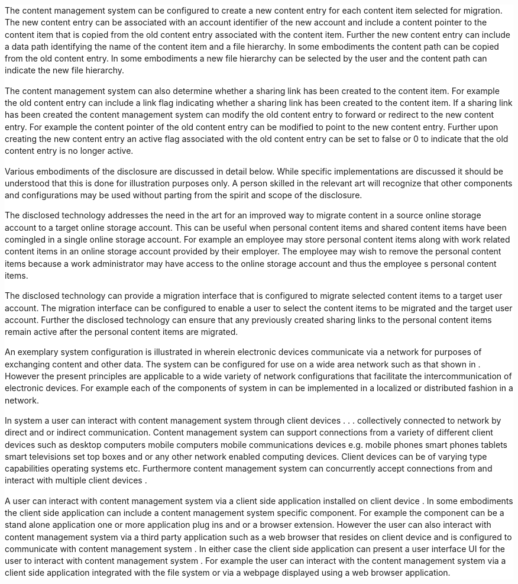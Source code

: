 The content management system can be configured to create a new content entry for each content item selected for migration. The new content entry can be associated with an account identifier of the new account and include a content pointer to the content item that is copied from the old content entry associated with the content item. Further the new content entry can include a data path identifying the name of the content item and a file hierarchy. In some embodiments the content path can be copied from the old content entry. In some embodiments a new file hierarchy can be selected by the user and the content path can indicate the new file hierarchy.

The content management system can also determine whether a sharing link has been created to the content item. For example the old content entry can include a link flag indicating whether a sharing link has been created to the content item. If a sharing link has been created the content management system can modify the old content entry to forward or redirect to the new content entry. For example the content pointer of the old content entry can be modified to point to the new content entry. Further upon creating the new content entry an active flag associated with the old content entry can be set to false or 0 to indicate that the old content entry is no longer active.

Various embodiments of the disclosure are discussed in detail below. While specific implementations are discussed it should be understood that this is done for illustration purposes only. A person skilled in the relevant art will recognize that other components and configurations may be used without parting from the spirit and scope of the disclosure.

The disclosed technology addresses the need in the art for an improved way to migrate content in a source online storage account to a target online storage account. This can be useful when personal content items and shared content items have been comingled in a single online storage account. For example an employee may store personal content items along with work related content items in an online storage account provided by their employer. The employee may wish to remove the personal content items because a work administrator may have access to the online storage account and thus the employee s personal content items.

The disclosed technology can provide a migration interface that is configured to migrate selected content items to a target user account. The migration interface can be configured to enable a user to select the content items to be migrated and the target user account. Further the disclosed technology can ensure that any previously created sharing links to the personal content items remain active after the personal content items are migrated.

An exemplary system configuration is illustrated in wherein electronic devices communicate via a network for purposes of exchanging content and other data. The system can be configured for use on a wide area network such as that shown in . However the present principles are applicable to a wide variety of network configurations that facilitate the intercommunication of electronic devices. For example each of the components of system in can be implemented in a localized or distributed fashion in a network.

In system a user can interact with content management system through client devices . . . collectively connected to network by direct and or indirect communication. Content management system can support connections from a variety of different client devices such as desktop computers mobile computers mobile communications devices e.g. mobile phones smart phones tablets smart televisions set top boxes and or any other network enabled computing devices. Client devices can be of varying type capabilities operating systems etc. Furthermore content management system can concurrently accept connections from and interact with multiple client devices .

A user can interact with content management system via a client side application installed on client device . In some embodiments the client side application can include a content management system specific component. For example the component can be a stand alone application one or more application plug ins and or a browser extension. However the user can also interact with content management system via a third party application such as a web browser that resides on client device and is configured to communicate with content management system . In either case the client side application can present a user interface UI for the user to interact with content management system . For example the user can interact with the content management system via a client side application integrated with the file system or via a webpage displayed using a web browser application.
